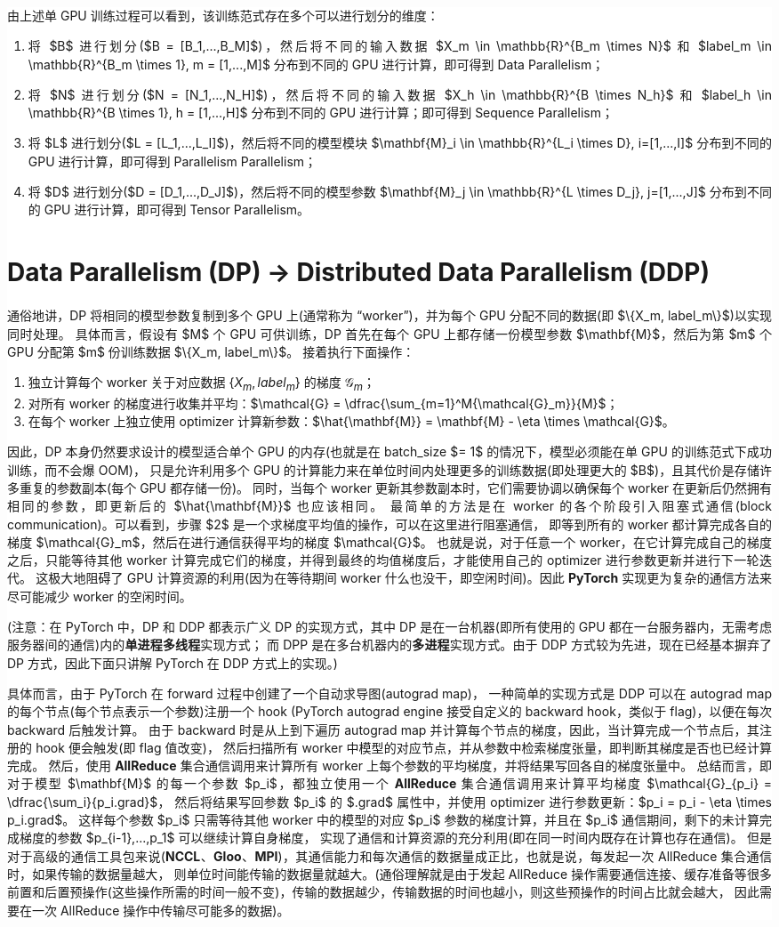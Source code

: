 <p style="text-align:justify; text-justify:inter-ideograph;">由上述单 GPU 训练过程可以看到，该训练范式存在多个可以进行划分的维度：</p>

1. <p style="text-align:justify; text-justify:inter-ideograph;">将 $B$ 进行划分($B = [B_1,...,B_M]$)，然后将不同的输入数据 $X_m \in \mathbb{R}^{B_m \times N}$ 和 $label_m \in \mathbb{R}^{B_m \times 1}, m = [1,...,M]$ 分布到不同的 GPU 进行计算，即可得到 Data Parallelism；</p>
2. <p style="text-align:justify; text-justify:inter-ideograph;">将 $N$ 进行划分($N = [N_1,...,N_H]$)，然后将不同的输入数据 $X_h \in \mathbb{R}^{B \times N_h}$ 和 $label_h \in \mathbb{R}^{B \times 1}, h = [1,...,H]$ 分布到不同的 GPU 进行计算；即可得到 Sequence Parallelism；</p>
3. <p style="text-align:justify; text-justify:inter-ideograph;">将 $L$ 进行划分($L = [L_1,...,L_I]$)，然后将不同的模型模块 $\mathbf{M}_i \in \mathbb{R}^{L_i \times D}, i=[1,...,I]$ 分布到不同的 GPU 进行计算，即可得到 Parallelism Parallelism；</p>
4. <p style="text-align:justify; text-justify:inter-ideograph;">将 $D$ 进行划分($D = [D_1,...,D_J]$)，然后将不同的模型参数 $\mathbf{M}_j \in \mathbb{R}^{L \times D_j}, j=[1,...,J]$ 分布到不同的 GPU 进行计算，即可得到 Tensor Parallelism。</p>


Data Parallelism (DP) $\rightarrow$ Distributed Data Parallelism (DDP)
===

<p style="text-align:justify; text-justify:inter-ideograph;">通俗地讲，DP 将相同的模型参数复制到多个 GPU 上(通常称为 “worker”)，并为每个 GPU 分配不同的数据(即 $\{X_m, label_m\}$)以实现同时处理。
具体而言，假设有 $M$ 个 GPU 可供训练，DP 首先在每个 GPU 上都存储一份模型参数 $\mathbf{M}$，然后为第 $m$ 个 GPU 分配第 $m$ 份训练数据 $\{X_m, label_m\}$。
接着执行下面操作：</p>

1. 独立计算每个 worker 关于对应数据 $\{X_m, label_m\}$ 的梯度 $\mathcal{G}_m$；
2. 对所有 worker 的梯度进行收集并平均：$\mathcal{G} = \dfrac{\sum_{m=1}^M{\mathcal{G}_m}}{M}$；
3. 在每个 worker 上独立使用 optimizer 计算新参数：$\hat{\mathbf{M}} = \mathbf{M} - \eta \times \mathcal{G}$。

<p style="text-align:justify; text-justify:inter-ideograph;">因此，DP 本身仍然要求设计的模型适合单个 GPU 的内存(也就是在 batch_size $= 1$ 的情况下，模型必须能在单 GPU 的训练范式下成功训练，而不会爆 OOM)，
只是允许利用多个 GPU 的计算能力来在单位时间内处理更多的训练数据(即处理更大的 $B$)，且其代价是存储许多重复的参数副本(每个 GPU 都存储一份)。
同时，当每个 worker 更新其参数副本时，它们需要协调以确保每个 worker 在更新后仍然拥有相同的参数，即更新后的 $\hat{\mathbf{M}}$ 也应该相同。
最简单的方法是在 worker 的各个阶段引入阻塞式通信(block communication)。可以看到，步骤 $2$ 是一个求梯度平均值的操作，可以在这里进行阻塞通信，
即等到所有的 worker 都计算完成各自的梯度 $\mathcal{G}_m$，然后在进行通信获得平均的梯度 $\mathcal{G}$。
也就是说，对于任意一个 worker，在它计算完成自己的梯度之后，只能等待其他 worker 计算完成它们的梯度，并得到最终的均值梯度后，才能使用自己的 optimizer 进行参数更新并进行下一轮迭代。
这极大地阻碍了 GPU 计算资源的利用(因为在等待期间 worker 什么也没干，即空闲时间)。因此 <b>PyTorch</b> 实现更为复杂的通信方法来尽可能减少 worker 的空闲时间。</p>

<p style="text-align:justify; text-justify:inter-ideograph;">(注意：在 PyTorch 中，DP 和 DDP 都表示广义 DP 的实现方式，其中 DP 是在一台机器(即所有使用的 GPU 都在一台服务器内，无需考虑服务器间的通信)内的<b>单进程多线程</b>实现方式；
而 DPP 是在多台机器内的<b>多进程</b>实现方式。由于 DDP 方式较为先进，现在已经基本摒弃了 DP 方式，因此下面只讲解 PyTorch 在 DDP 方式上的实现。)</p>

<p style="text-align:justify; text-justify:inter-ideograph;">具体而言，由于 PyTorch 在 forward 过程中创建了一个自动求导图(autograd map)，
一种简单的实现方式是 DDP 可以在 autograd map 的每个节点(每个节点表示一个参数)注册一个 hook (PyTorch autograd engine 接受自定义的 backward hook，类似于 flag)，以便在每次 backward 后触发计算。
由于 backward 时是从上到下遍历 autograd map 并计算每个节点的梯度，因此，当计算完成一个节点后，其注册的 hook 便会触发(即 flag 值改变)，
然后扫描所有 worker 中模型的对应节点，并从参数中检索梯度张量，即判断其梯度是否也已经计算完成。
然后，使用 <b>AllReduce</b> 集合通信调用来计算所有 worker 上每个参数的平均梯度，并将结果写回各自的梯度张量中。
总结而言，即对于模型 $\mathbf{M}$ 的每一个参数 $p_i$，都独立使用一个 <b>AllReduce</b> 集合通信调用来计算平均梯度 $\mathcal{G}_{p_i} = \dfrac{\sum_i}{p_i.grad}$，
然后将结果写回参数 $p_i$ 的 $.grad$ 属性中，并使用 optimizer 进行参数更新：$p_i = p_i - \eta \times p_i.grad$。
这样每个参数 $p_i$ 只需等待其他 worker 中的模型的对应 $p_i$ 参数的梯度计算，并且在 $p_i$ 通信期间，剩下的未计算完成梯度的参数 $p_{i-1},...,p_1$ 可以继续计算自身梯度，
实现了通信和计算资源的充分利用(即在同一时间内既存在计算也存在通信)。
但是对于高级的通信工具包来说(<b>NCCL</b>、<b>Gloo</b>、<b>MPI</b>)，其通信能力和每次通信的数据量成正比，也就是说，每发起一次 AllReduce 集合通信时，如果传输的数据量越大，
则单位时间能传输的数据量就越大。(通俗理解就是由于发起 AllReduce 操作需要通信连接、缓存准备等很多前置和后置预操作(这些操作所需的时间一般不变)，传输的数据越少，传输数据的时间也越小，则这些预操作的时间占比就会越大，
因此需要在一次 AllReduce 操作中传输尽可能多的数据)。</p>
